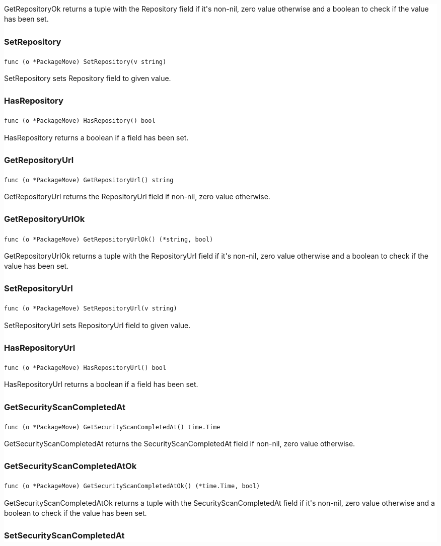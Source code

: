 GetRepositoryOk returns a tuple with the Repository field if it's non-nil, zero value otherwise
and a boolean to check if the value has been set.

### SetRepository

`func (o *PackageMove) SetRepository(v string)`

SetRepository sets Repository field to given value.

### HasRepository

`func (o *PackageMove) HasRepository() bool`

HasRepository returns a boolean if a field has been set.

### GetRepositoryUrl

`func (o *PackageMove) GetRepositoryUrl() string`

GetRepositoryUrl returns the RepositoryUrl field if non-nil, zero value otherwise.

### GetRepositoryUrlOk

`func (o *PackageMove) GetRepositoryUrlOk() (*string, bool)`

GetRepositoryUrlOk returns a tuple with the RepositoryUrl field if it's non-nil, zero value otherwise
and a boolean to check if the value has been set.

### SetRepositoryUrl

`func (o *PackageMove) SetRepositoryUrl(v string)`

SetRepositoryUrl sets RepositoryUrl field to given value.

### HasRepositoryUrl

`func (o *PackageMove) HasRepositoryUrl() bool`

HasRepositoryUrl returns a boolean if a field has been set.

### GetSecurityScanCompletedAt

`func (o *PackageMove) GetSecurityScanCompletedAt() time.Time`

GetSecurityScanCompletedAt returns the SecurityScanCompletedAt field if non-nil, zero value otherwise.

### GetSecurityScanCompletedAtOk

`func (o *PackageMove) GetSecurityScanCompletedAtOk() (*time.Time, bool)`

GetSecurityScanCompletedAtOk returns a tuple with the SecurityScanCompletedAt field if it's non-nil, zero value otherwise
and a boolean to check if the value has been set.

### SetSecurityScanCompletedAt
